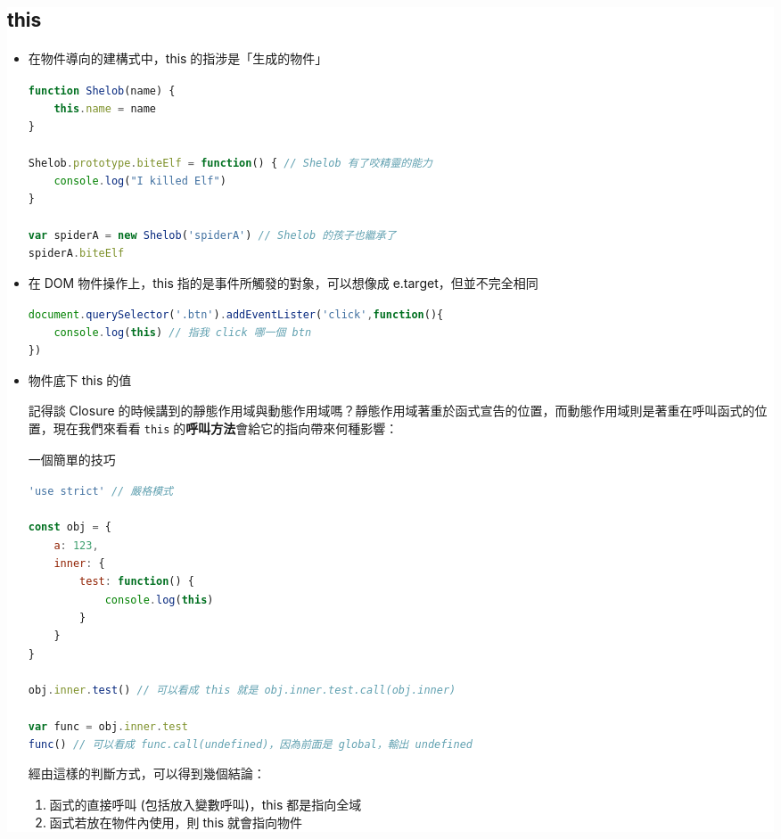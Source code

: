 

## this

- 在物件導向的建構式中，this 的指涉是「生成的物件」

  ```javascript
  function Shelob(name) { 
      this.name = name
  }

  Shelob.prototype.biteElf = function() { // Shelob 有了咬精靈的能力
      console.log("I killed Elf")
  }

  var spiderA = new Shelob('spiderA') // Shelob 的孩子也繼承了
  spiderA.biteElf

  ```
- 在 DOM 物件操作上，this 指的是事件所觸發的對象，可以想像成 e.target，但並不完全相同

  ```javascript
  document.querySelector('.btn').addEventLister('click',function(){
      console.log(this) // 指我 click 哪一個 btn
  })
  ```
- 物件底下 this 的值

  記得談 Closure 的時候講到的靜態作用域與動態作用域嗎？靜態作用域著重於函式宣告的位置，而動態作用域則是著重在呼叫函式的位置，現在我們來看看 `this` 的**呼叫方法**會給它的指向帶來何種影響：

  一個簡單的技巧

  ```javascript
  'use strict' // 嚴格模式

  const obj = {
      a: 123,
      inner: {
          test: function() {
              console.log(this)
          }
      }
  }

  obj.inner.test() // 可以看成 this 就是 obj.inner.test.call(obj.inner)

  var func = obj.inner.test
  func() // 可以看成 func.call(undefined)，因為前面是 global，輸出 undefined
  ```
  
  經由這樣的判斷方式，可以得到幾個結論：

  1. 函式的直接呼叫 (包括放入變數呼叫)，this 都是指向全域
  2. 函式若放在物件內使用，則 this 就會指向物件
